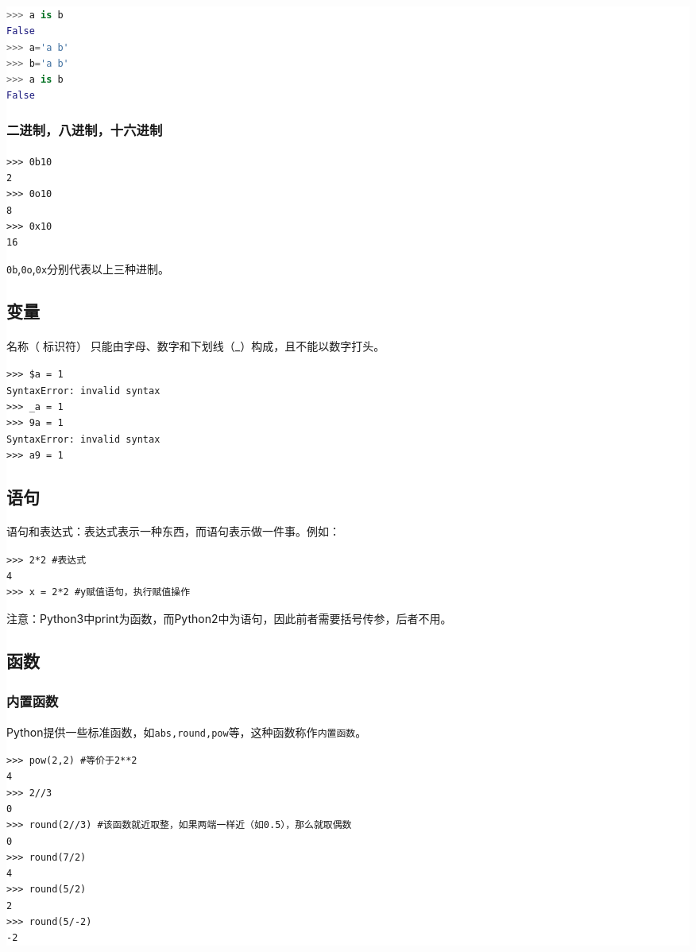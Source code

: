 ```py
>>> a is b
False
>>> a='a b'
>>> b='a b'
>>> a is b
False
```



### 二进制，八进制，十六进制

```Py
>>> 0b10
2
>>> 0o10
8
>>> 0x10
16
```

`0b`,`0o`,`0x`分别代表以上三种进制。

## 变量

名称（ 标识符） 只能由字母、数字和下划线（_）构成，且不能以数字打头。

```Py
>>> $a = 1
SyntaxError: invalid syntax
>>> _a = 1
>>> 9a = 1
SyntaxError: invalid syntax
>>> a9 = 1
```

## 语句

语句和表达式：表达式表示一种东西，而语句表示做一件事。例如：

```Py
>>> 2*2 #表达式
4
>>> x = 2*2 #y赋值语句，执行赋值操作
```

注意：Python3中print为函数，而Python2中为语句，因此前者需要括号传参，后者不用。

## 函数

### 内置函数
Python提供一些标准函数，如`abs,round,pow`等，这种函数称作`内置函数`。

```Py
>>> pow(2,2) #等价于2**2
4
>>> 2//3
0
>>> round(2//3) #该函数就近取整，如果两端一样近（如0.5），那么就取偶数
0
>>> round(7/2)
4
>>> round(5/2)
2
>>> round(5/-2)
-2
```